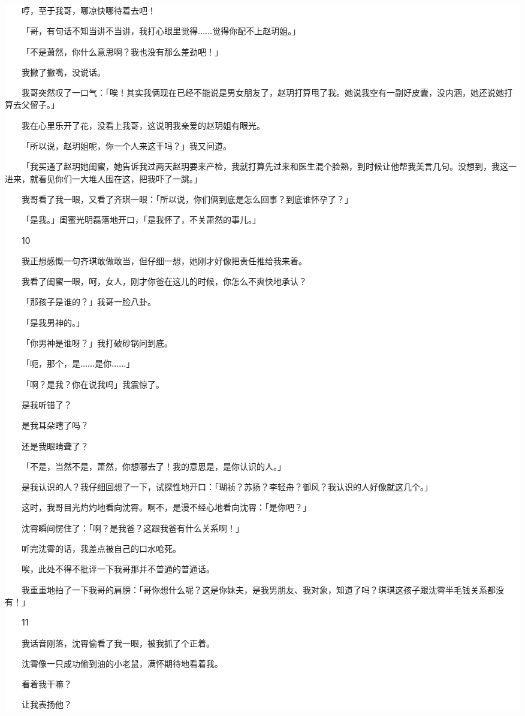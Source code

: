 &emsp;&emsp;哼，至于我哥，哪凉快哪待着去吧！  
  
&emsp;&emsp;「哥，有句话不知当讲不当讲，我打心眼里觉得……觉得你配不上赵玥姐。」  
  
&emsp;&emsp;「不是萧然，你什么意思啊？我也没有那么差劲吧！」  
  
&emsp;&emsp;我撇了撇嘴，没说话。  
  
&emsp;&emsp;我哥突然叹了一口气：「唉！其实我俩现在已经不能说是男女朋友了，赵玥打算甩了我。她说我空有一副好皮囊，没内涵，她还说她打算去父留子。」  
  
&emsp;&emsp;我在心里乐开了花，没看上我哥，这说明我亲爱的赵玥姐有眼光。  
  
&emsp;&emsp;「所以说，赵玥姐呢，你一个人来这干吗？」我又问道。  
  
&emsp;&emsp;「我买通了赵玥她闺蜜，她告诉我过两天赵玥要来产检，我就打算先过来和医生混个脸熟，到时候让他帮我美言几句。没想到，我这一进来，就看见你们一大堆人围在这，把我吓了一跳。」  
  
&emsp;&emsp;我哥看了我一眼，又看了齐琪一眼：「所以说，你们俩到底是怎么回事？到底谁怀孕了？」  
  
&emsp;&emsp;「是我。」闺蜜光明磊落地开口，「是我怀了，不关萧然的事儿。」  
  
&emsp;&emsp;10  
  
&emsp;&emsp;我正想感慨一句齐琪敢做敢当，但仔细一想，她刚才好像把责任推给我来着。  
  
&emsp;&emsp;我看了闺蜜一眼，呵，女人，刚才你爸在这儿的时候，你怎么不爽快地承认？  
  
&emsp;&emsp;「那孩子是谁的？」我哥一脸八卦。  
  
&emsp;&emsp;「是我男神的。」  
  
&emsp;&emsp;「你男神是谁呀？」我打破砂锅问到底。  
  
&emsp;&emsp;「呃，那个，是……是你……」  
  
&emsp;&emsp;「啊？是我？你在说我吗」我震惊了。  
  
&emsp;&emsp;是我听错了？  
  
&emsp;&emsp;是我耳朵瞎了吗？  
  
&emsp;&emsp;还是我眼睛聋了？  
  
&emsp;&emsp;「不是，当然不是，萧然，你想哪去了！我的意思是，是你认识的人。」  
  
&emsp;&emsp;是我认识的人？我仔细回想了一下，试探性地开口：「瑚祯？苏扬？李轻舟？御风？我认识的人好像就这几个。」  
  
&emsp;&emsp;这时，我哥目光灼灼地看向沈霄。啊不，是漫不经心地看向沈霄：「是你吧？」  
  
&emsp;&emsp;沈霄瞬间愣住了：「啊？是我爸？这跟我爸有什么关系啊！」  
  
&emsp;&emsp;听完沈霄的话，我差点被自己的口水呛死。  
  
&emsp;&emsp;唉，此处不得不批评一下我哥那并不普通的普通话。  
  
&emsp;&emsp;我重重地拍了一下我哥的肩膀：「哥你想什么呢？这是你妹夫，是我男朋友、我对象，知道了吗？琪琪这孩子跟沈霄半毛钱关系都没有！」  
  
&emsp;&emsp;11  
  
&emsp;&emsp;我话音刚落，沈霄偷看了我一眼，被我抓了个正着。  
  
&emsp;&emsp;沈霄像一只成功偷到油的小老鼠，满怀期待地看着我。  
  
&emsp;&emsp;看着我干嘛？  
  
&emsp;&emsp;让我表扬他？  
  